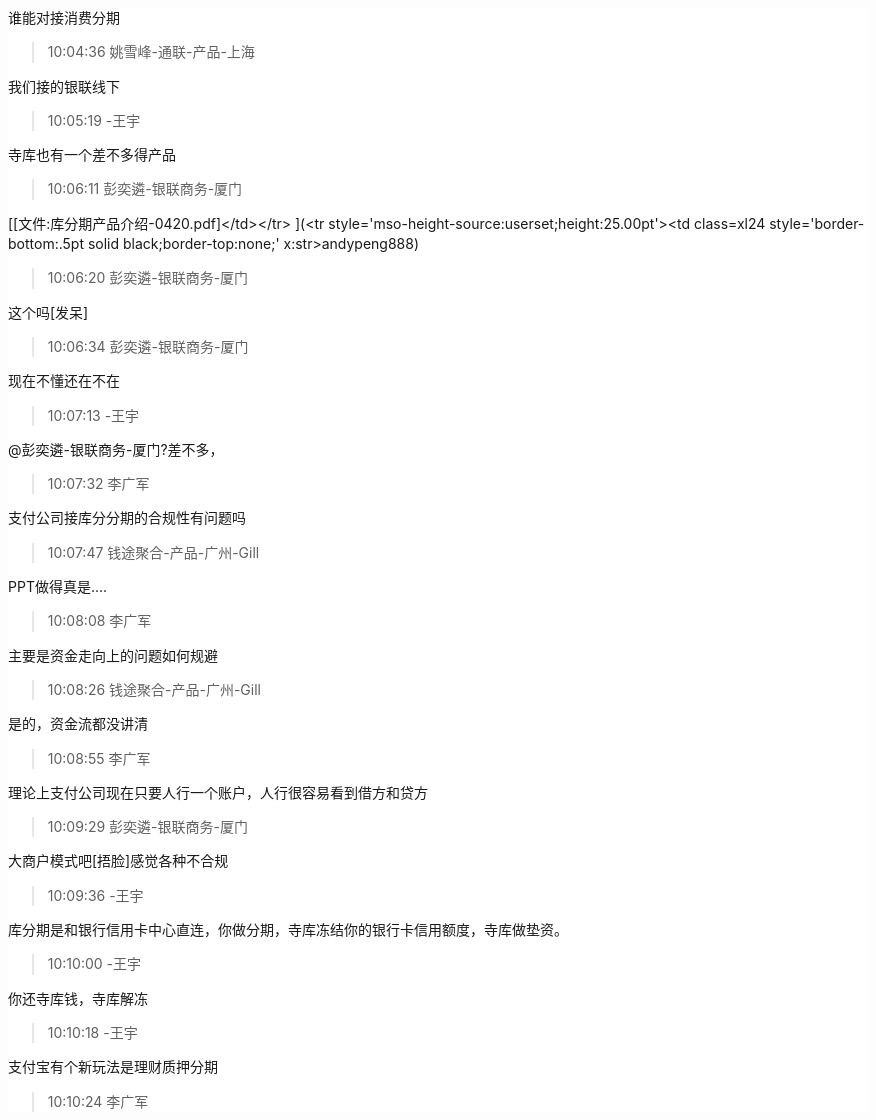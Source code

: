 谁能对接消费分期  
   
> 10:04:36  姚雪峰-通联-产品-上海  
   
我们接的银联线下  
   
> 10:05:19  -王宇  
   
寺库也有一个差不多得产品  
   
> 10:06:11  彭奕遴-银联商务-厦门  
   
[[文件:库分期产品介绍-0420.pdf]&lt;/td&gt;&lt;/tr&gt;
](&lt;tr style='mso-height-source:userset;height:25.00pt'&gt;&lt;td class=xl24  style='border-bottom:.5pt solid black;border-top:none;' x:str&gt;andypeng888)  
   
> 10:06:20  彭奕遴-银联商务-厦门  
   
这个吗[发呆]  
   
> 10:06:34  彭奕遴-银联商务-厦门  
   
现在不懂还在不在  
   
> 10:07:13  -王宇  
   
@彭奕遴-银联商务-厦门?差不多，  
   
> 10:07:32  李广军  
   
支付公司接库分分期的合规性有问题吗  
   
> 10:07:47  钱途聚合-产品-广州-Gill  
   
PPT做得真是....  
   
> 10:08:08  李广军  
   
主要是资金走向上的问题如何规避  
   
> 10:08:26  钱途聚合-产品-广州-Gill  
   
是的，资金流都没讲清  
   
> 10:08:55  李广军  
   
理论上支付公司现在只要人行一个账户，人行很容易看到借方和贷方  
   
> 10:09:29  彭奕遴-银联商务-厦门  
   
大商户模式吧[捂脸]感觉各种不合规  
   
> 10:09:36  -王宇  
   
库分期是和银行信用卡中心直连，你做分期，寺库冻结你的银行卡信用额度，寺库做垫资。  
   
> 10:10:00  -王宇  
   
你还寺库钱，寺库解冻  
   
> 10:10:18  -王宇  
   
支付宝有个新玩法是理财质押分期  
   
> 10:10:24  李广军  
   